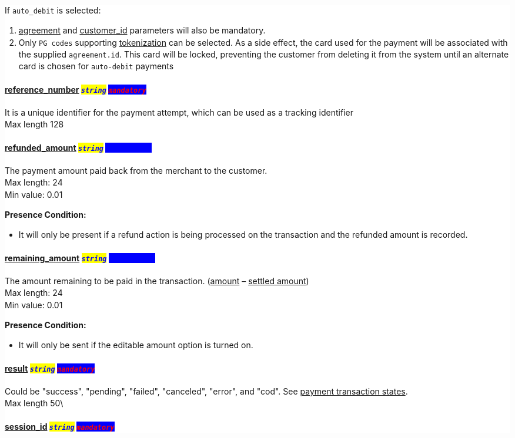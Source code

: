 
If `auto_debit` is selected:

1. [agreement](payment-webhooks.md#agreement-object-conditional) and [customer\_id](payment-webhooks.md#customer\_id-string-conditional) parameters will also be mandatory.
2. Only `PG codes` supporting [tokenization](../tokenization.md) can be selected. As a side effect, the card used for the payment will be associated with the supplied `agreement.id`. This card will be locked, preventing the customer from deleting it from the system until an alternate card is chosen for `auto-debit` payments

#### [reference\_number](payment-webhooks.md#reference\_number-string-mandatory) _<mark style="color:blue;">`string`</mark>_ _<mark style="color:red;background-color:blue;">`mandatory`</mark>_

It is a unique identifier for the payment attempt, which can be used as a tracking identifier\
Max length 128

#### [refunded\_amount](payment-webhooks.md#refunded\_amount-string-conditional) _<mark style="color:blue;">`string`</mark>_ _<mark style="color:blue;background-color:blue;">`conditional`</mark>_&#x20;

The payment amount paid back from the merchant to the customer.\
Max length: 24\
Min value: 0.01

**Presence Condition:**

* It will only be present if a refund action is being processed on the transaction and the refunded amount is recorded.

#### [remaining\_amount](payment-webhooks.md#remaining\_amount-string-conditional) _<mark style="color:blue;">`string`</mark>_ _<mark style="color:blue;background-color:blue;">`conditional`</mark>_&#x20;

The amount remaining to be paid in the transaction. ([amount](payment-webhooks.md#amount-string-required) – [settled amount](payment-webhooks.md#settled\_amount-string-conditional))\
Max length: 24\
Min value: 0.01

**Presence Condition:**

* It will only be sent if the editable amount option is turned on.

#### [result](payment-webhooks.md#result-string-mandatory) _<mark style="color:blue;">`string`</mark>_ _<mark style="color:red;background-color:blue;">`mandatory`</mark>_

Could be "success", "pending", "failed", "canceled", "error", and "cod". See [payment transaction states](../../user-guide/payment-tracking/payment-transactions-states.md).\
Max length 50\


#### [session\_id](payment-webhooks.md#session\_id-string-mandatory) _<mark style="color:blue;">`string`</mark>_ _<mark style="color:red;background-color:blue;">`mandatory`</mark>_
